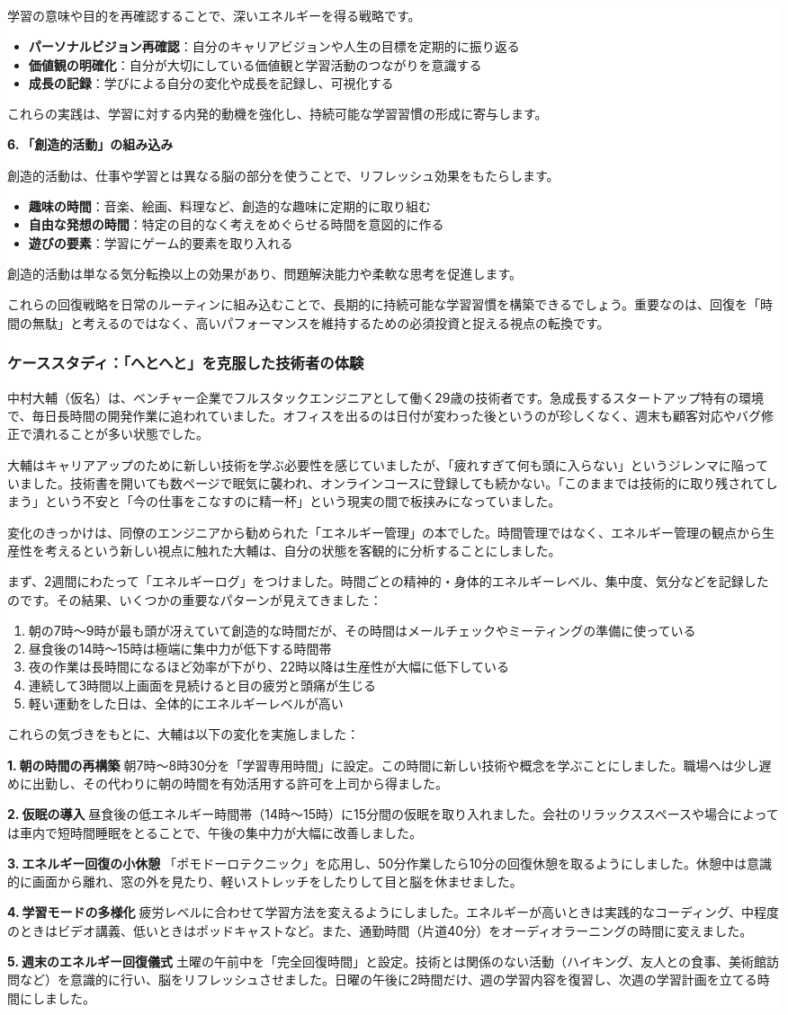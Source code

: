 学習の意味や目的を再確認することで、深いエネルギーを得る戦略です。

- **パーソナルビジョン再確認**：自分のキャリアビジョンや人生の目標を定期的に振り返る
- **価値観の明確化**：自分が大切にしている価値観と学習活動のつながりを意識する
- **成長の記録**：学びによる自分の変化や成長を記録し、可視化する

これらの実践は、学習に対する内発的動機を強化し、持続可能な学習習慣の形成に寄与します。

**6. 「創造的活動」の組み込み**

創造的活動は、仕事や学習とは異なる脳の部分を使うことで、リフレッシュ効果をもたらします。

- **趣味の時間**：音楽、絵画、料理など、創造的な趣味に定期的に取り組む
- **自由な発想の時間**：特定の目的なく考えをめぐらせる時間を意図的に作る
- **遊びの要素**：学習にゲーム的要素を取り入れる

創造的活動は単なる気分転換以上の効果があり、問題解決能力や柔軟な思考を促進します。

これらの回復戦略を日常のルーティンに組み込むことで、長期的に持続可能な学習習慣を構築できるでしょう。重要なのは、回復を「時間の無駄」と考えるのではなく、高いパフォーマンスを維持するための必須投資と捉える視点の転換です。

### ケーススタディ：「へとへと」を克服した技術者の体験

中村大輔（仮名）は、ベンチャー企業でフルスタックエンジニアとして働く29歳の技術者です。急成長するスタートアップ特有の環境で、毎日長時間の開発作業に追われていました。オフィスを出るのは日付が変わった後というのが珍しくなく、週末も顧客対応やバグ修正で潰れることが多い状態でした。

大輔はキャリアアップのために新しい技術を学ぶ必要性を感じていましたが、「疲れすぎて何も頭に入らない」というジレンマに陥っていました。技術書を開いても数ページで眠気に襲われ、オンラインコースに登録しても続かない。「このままでは技術的に取り残されてしまう」という不安と「今の仕事をこなすのに精一杯」という現実の間で板挟みになっていました。

変化のきっかけは、同僚のエンジニアから勧められた「エネルギー管理」の本でした。時間管理ではなく、エネルギー管理の観点から生産性を考えるという新しい視点に触れた大輔は、自分の状態を客観的に分析することにしました。

まず、2週間にわたって「エネルギーログ」をつけました。時間ごとの精神的・身体的エネルギーレベル、集中度、気分などを記録したのです。その結果、いくつかの重要なパターンが見えてきました：

1. 朝の7時〜9時が最も頭が冴えていて創造的な時間だが、その時間はメールチェックやミーティングの準備に使っている
2. 昼食後の14時〜15時は極端に集中力が低下する時間帯
3. 夜の作業は長時間になるほど効率が下がり、22時以降は生産性が大幅に低下している
4. 連続して3時間以上画面を見続けると目の疲労と頭痛が生じる
5. 軽い運動をした日は、全体的にエネルギーレベルが高い

これらの気づきをもとに、大輔は以下の変化を実施しました：

**1. 朝の時間の再構築**
朝7時〜8時30分を「学習専用時間」に設定。この時間に新しい技術や概念を学ぶことにしました。職場へは少し遅めに出勤し、その代わりに朝の時間を有効活用する許可を上司から得ました。

**2. 仮眠の導入**
昼食後の低エネルギー時間帯（14時〜15時）に15分間の仮眠を取り入れました。会社のリラックススペースや場合によっては車内で短時間睡眠をとることで、午後の集中力が大幅に改善しました。

**3. エネルギー回復の小休憩**
「ポモドーロテクニック」を応用し、50分作業したら10分の回復休憩を取るようにしました。休憩中は意識的に画面から離れ、窓の外を見たり、軽いストレッチをしたりして目と脳を休ませました。

**4. 学習モードの多様化**
疲労レベルに合わせて学習方法を変えるようにしました。エネルギーが高いときは実践的なコーディング、中程度のときはビデオ講義、低いときはポッドキャストなど。また、通勤時間（片道40分）をオーディオラーニングの時間に変えました。

**5. 週末のエネルギー回復儀式**
土曜の午前中を「完全回復時間」と設定。技術とは関係のない活動（ハイキング、友人との食事、美術館訪問など）を意識的に行い、脳をリフレッシュさせました。日曜の午後に2時間だけ、週の学習内容を復習し、次週の学習計画を立てる時間にしました。

